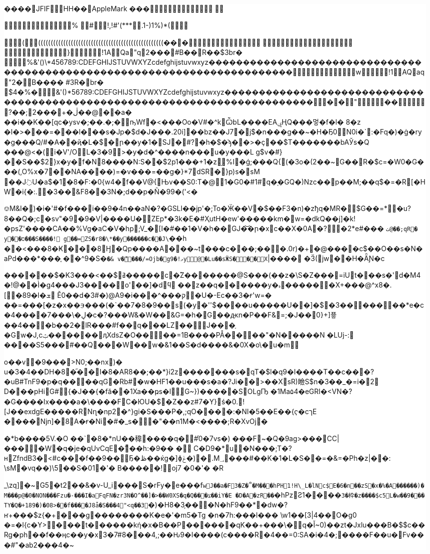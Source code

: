 ���� JFIF  H H  �� AppleMark
�� � 

 
% #!,!#'(\*\*\*.1-)1%)\*(
 
(((((((((((((((((((((((((((((((((((((((((((((((((((���           
        
   } !1AQa"q2���#B��R��$3br� 
%&'()\*456789:CDEFGHIJSTUVWXYZcdefghijstuvwxyz�������������������������������������������������������������������������  w !1AQaq"2�B���� #3R�br�
$4�%�&'()\*56789:CDEFGHIJSTUVWXYZcdefghijstuvwxyz�������������������������������������������������������������������������� ��" ��   ? ��;2���+�ڷ��@��a� ��i��K��[qc�ysv�;��.�;�ҧWf�<���Oo�V# �^kѼbL����EAۑҢQ��� 멓�f�l� 8�z
�I�>���=���l���s�Jp�$d�J���.20i]��bz��J7�j$�n���g��~�H�Ҕ0N0i�`:�Fq�)�ġ�ry�g���Q/#�A��ҋ�L�$�ր��y�1�SJ�#?֋�h�$�ϡ��>�ҫ��$T�������bAЎs�Q ���@<�(i�V'/ОL�3�9>�y�d�^����n���u�y���L g$v�#}��S��$2}x�y�f�N8����N:S��$2p1���+1�z֣%I�ǵ;���Q{(�3o�(2��~G��R�$c=�W0�G���(,O%x�7��NA����)=�v���=��g�}\*7dSR�}p)s�sM
��J߭U�a$�1�8�F:�0{w4�f��V@{Њv��S0:T�@1�G0�#1#q�֚�GQ�)Nzc��p��M;��q$�=�R[�HW�i{� :.�3��&F8� �3N�;d��p�Ñ�99�('<�

 ⎊M&I�)�i�'#�f���i��9�4n��aN�?�GSLl��jp'�;To�Ӝ��V�$��F3�n) �zђq�MR�$ G�� =\*�u?8��Q�;c�sv"�9�9�V|����U�ZE p\*�3k�E�#ҲutΗ�ew'�����km�w=�dkQ��j]�k!�psZ'����CA��%Vg�aC�V�hp;V\_�[I�#��1�V�h��GJ�͝�ր�xc��X�0A�?�2\*e#���
`ٺ@��;qR�y� �ס���S����! g��=ZS�r8�\*��y������c��J\`��h ��<���8�Ҝ���8Ӈ�Qp����A�֐��~t� ��c���; ���.0r)�+�@����c$��O��s�N�aPd���\*���֢
��^9�S�`�&
v�ާ֌���/=Ojb�gޅ!�9y@�Lu��sӜS���X`|���� �Ӟ(jw��H�ǞƝ�c
 
 ������$�Kߥ$��>���3�����c�ۧZ�������@S���(��z� \S�Z���=iUt���s�'d�M4�!@��Ì�g4���J3����o'��]�dϥ ��z��q������y�ہ������X+���@^x8�.[�8 9�l�ܫ
Ě0 ��d�3#�)݈@A9�i��� ^���ק�U�-Ec��3�ғ'w=�
��=���[�z�x��Ⰵ���(�`��7�8�9��s(�y �''$����u�����U��]�$�3�������\*e�c�4����7���\�ڸ�c�?���W&�W��֐&G=�h�G��ԫn�P��F&=;�J��0}+]픃��4���b��2�lR���#f� �q���LZ��J���ֶ
�Gw�J,cݑ������ӆXdsZ�O���ً��=1B����PÅ����"�N�����N �LUj-:
����S5���#��Q���W��w�&1��S�d����&�0X�o\�u�m
 
 o��v�9���>N0;��nx)� u�3�4��DH�8�֞��Ӏ�8�AR8��;��\*}i2z�������s�qT�$l�q9�I����T��c���?�uB#TnF9�p�q����qG�Rb#�w�HF1��u���s�a�?Ji��>��X󶃸sR)瞼S$n�3��\_�=i�2
D���pHiG#̞{�J��{�fӑ��1Xa��ҏs�ӏۭG~})�����SOLgҦ �1Ma۵4�eGRI�<VN�?�G����Ix� ���a�\����FC�ЮU�$�Z��z#7�Y}ś�0.![J��exdgE�����RNղ�np2�^}gi�S���P�,;qO����:�ΝӀ�5��Е��{ҁ�cךE ����Njn]�8A�ғ�Ni�#�\_s��"��n1M�<����;R�XvOj�
 
 �\*b����5V.�O ��`�8�\*nU��稦����q�#֗0�7vs�) ���F~�Q�9ag>���CC|����W�q�je� qUvCqE�߯��h:�9��
� C�D9�\*u�N���;T�?ʜZfndB3�<#c���f��9��Ҕ�ڟ��ќg�]ɸݟ�)�␚.M؀���#��K�1�L�S��=�&=�Ph�z|��:
\sM�vq��)\5��S�01�'�
B�����!oj7
�0�'� �R
 
 \_\zq]�~G5�t2��&�v-U\_i���S�rFy�e���f`wJ��a�F3�Z�՞�M���hPH1!H\_L�lNc$E�6�n��zS�x�%�A������)�M���p@�0�NON���Fzu�-���I�aFqFN�zr3N�O^��]�>��W0XS�q�Q��� צ��iY�E �D�A�zR��`�hPzƧ1����`3�枠�z����$c5L�w��9���TY�Q�+189�)�08>�ؚ�f����J8ǡ� S���׵4"<q��3`�)�H8�3֛���N�hF9��\*�dw� ?ҥ+� ��$z{�+���g��������K�e�'�m5�Tg �n�7h:���l���
\w1��[3|4��O�g0 �=�l{c�Y>���݈t������kή� x�B��P������ qK��+���\�q�Ǐ~0)��zt�Jxlu���B�$$c��Rg�ph��f��ӊc��y�x3�7#8���4\,;��Ԋ9�I����(c����R�4��=0:SA�i�4�;����F��u�Fv���#"�ab2���4�~
 